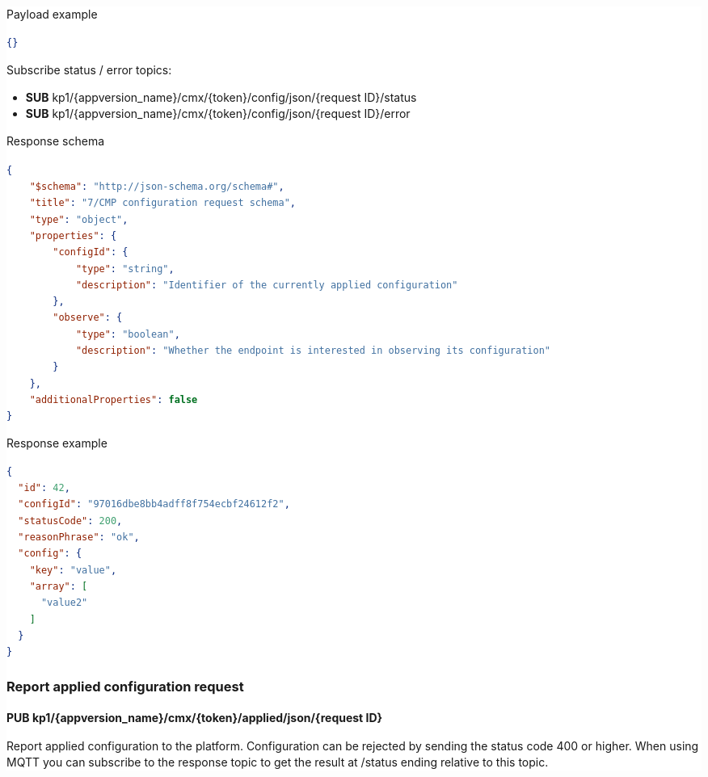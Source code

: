 Payload example

```json
{}
```

Subscribe status / error topics:

- **SUB** kp1/{appversion_name}/cmx/{token}/config/json/{request ID}/status
- **SUB** kp1/{appversion_name}/cmx/{token}/config/json/{request ID}/error

Response schema

```json
{
    "$schema": "http://json-schema.org/schema#",
    "title": "7/CMP configuration request schema",
    "type": "object",
    "properties": {
        "configId": {
            "type": "string",
            "description": "Identifier of the currently applied configuration"
        },
        "observe": {
            "type": "boolean",
            "description": "Whether the endpoint is interested in observing its configuration"
        }
    },
    "additionalProperties": false
}
```

Response example

```json
{
  "id": 42,
  "configId": "97016dbe8bb4adff8f754ecbf24612f2",
  "statusCode": 200,
  "reasonPhrase": "ok",
  "config": {
    "key": "value",
    "array": [
      "value2"
    ]
  }
}
```

### Report applied configuration request

**PUB kp1/{appversion_name}/cmx/{token}/applied/json/{request ID}**

Report applied configuration to the platform. Configuration can be rejected by sending the status code 400 or higher. When using MQTT you can subscribe to the response topic to get the result at /status ending relative to this topic.
